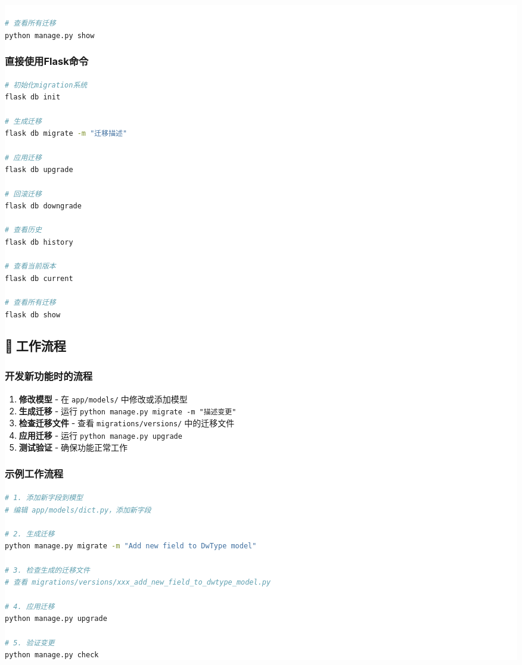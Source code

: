 ```bash

# 查看所有迁移
python manage.py show
```

### 直接使用Flask命令

```bash
# 初始化migration系统
flask db init

# 生成迁移
flask db migrate -m "迁移描述"

# 应用迁移
flask db upgrade

# 回滚迁移
flask db downgrade

# 查看历史
flask db history

# 查看当前版本
flask db current

# 查看所有迁移
flask db show
```

## 🔄 工作流程

### 开发新功能时的流程

1. **修改模型** - 在 `app/models/` 中修改或添加模型
2. **生成迁移** - 运行 `python manage.py migrate -m "描述变更"`
3. **检查迁移文件** - 查看 `migrations/versions/` 中的迁移文件
4. **应用迁移** - 运行 `python manage.py upgrade`
5. **测试验证** - 确保功能正常工作

### 示例工作流程

```bash
# 1. 添加新字段到模型
# 编辑 app/models/dict.py，添加新字段

# 2. 生成迁移
python manage.py migrate -m "Add new field to DwType model"

# 3. 检查生成的迁移文件
# 查看 migrations/versions/xxx_add_new_field_to_dwtype_model.py

# 4. 应用迁移
python manage.py upgrade

# 5. 验证变更
python manage.py check
```
